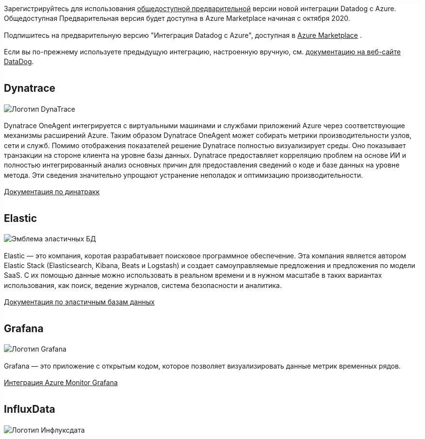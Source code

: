Зарегистрируйтесь для использования [общедоступной предварительной](https://forms.microsoft.com/Pages/ResponsePage.aspx?id=v4j5cvGGr0GRqy180BHbR4z3T2aGXUZPslUNJ3YpcapURFBHSUJIMVJTWDM5VUFPMVkyTVhMVlYzMS4u) версии новой интеграции Datadog с Azure.  Общедоступная Предварительная версия будет доступна в Azure Marketplace начиная с октября 2020.

Подпишитесь на предварительную версию "Интеграция Datadog с Azure", доступная в [Azure Marketplace](https://azuremarketplace.microsoft.com/marketplace/apps/datadog1591740804488.dd_liftr_v2?tab=Overview) .

Если вы по-прежнему используете предыдущую интеграцию, настроенную вручную, см. [документацию на веб-сайте DataDog](https://docs.datadoghq.com/integrations/azure/).

## <a name="dynatrace"></a>Dynatrace

![Логотип DynaTrace](./media/partners/dynatrace.png)

Dynatrace OneAgent интегрируется с виртуальными машинами и службами приложений Azure через соответствующие механизмы расширений Azure. Таким образом Dynatrace OneAgent может собирать метрики производительности узлов, сети и служб. Помимо отображения показателей решение Dynatrace полностью визуализирует среды. Оно показывает транзакции на стороне клиента на уровне базы данных. Dynatrace предоставляет корреляцию проблем на основе ИИ и полностью интегрированный анализ основных причин для предоставления сведений о коде и базе данных на уровне метода. Эти сведения значительно упрощают устранение неполадок и оптимизацию производительности.

[Документация по динатракк](https://help.dynatrace.com/infrastructure-monitoring/paas/how-do-i-monitor-microsoft-azure-web-apps/)


## <a name="elastic"></a>Elastic

![Эмблема эластичных БД](./media/partners/elastic.png)

Elastic — это компания, коротая разрабатывает поисковое программное обеспечение. Эта компания является автором Elastic Stack (Elasticsearch, Kibana, Beats и Logstash) и создает самоуправляемые предложения и предложения по модели SaaS. С их помощью данные можно использовать в реальном времени и в нужном масштабе в таких вариантах использования, как поиск, ведение журналов, система безопасности и аналитика.

[Документация по эластичным базам данных](https://www.elastic.co/guide/en/logstash/master/azure-module.html)

## <a name="grafana"></a>Grafana

![Логотип Grafana](./media/partners/grafana.png)

Grafana — это приложение с открытым кодом, которое позволяет визуализировать данные метрик временных рядов.

[Интеграция Azure Monitor Grafana](visualize/grafana-plugin.md)

## <a name="influxdata"></a>InfluxData

![Логотип Инфлуксдата](./media/partners/Influxdata.png)
